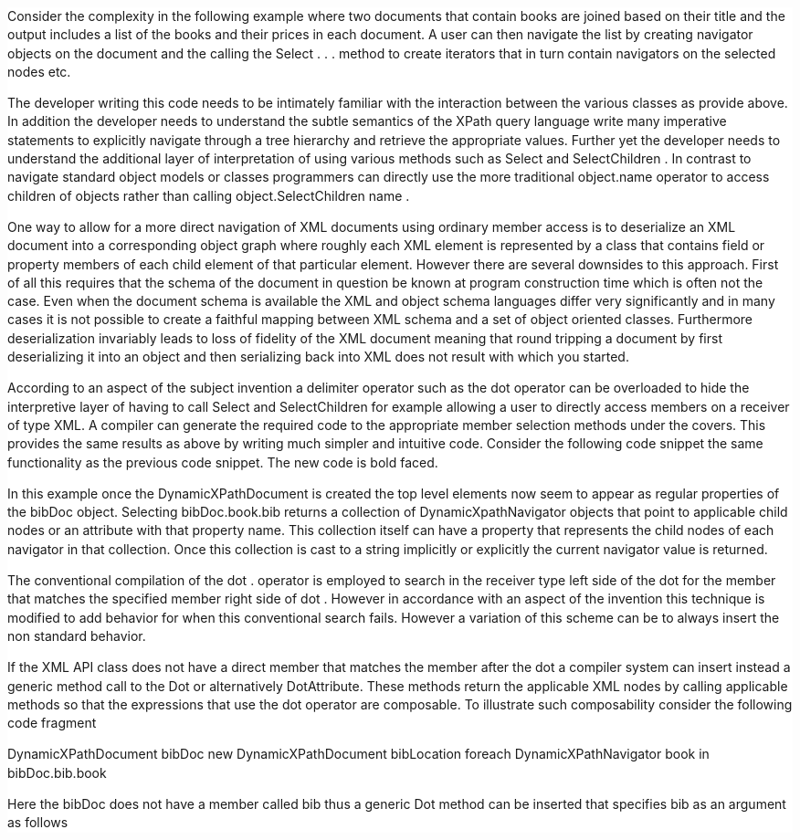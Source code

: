 Consider the complexity in the following example where two documents that contain books are joined based on their title and the output includes a list of the books and their prices in each document. A user can then navigate the list by creating navigator objects on the document and the calling the Select . . . method to create iterators that in turn contain navigators on the selected nodes etc.

The developer writing this code needs to be intimately familiar with the interaction between the various classes as provide above. In addition the developer needs to understand the subtle semantics of the XPath query language write many imperative statements to explicitly navigate through a tree hierarchy and retrieve the appropriate values. Further yet the developer needs to understand the additional layer of interpretation of using various methods such as Select and SelectChildren . In contrast to navigate standard object models or classes programmers can directly use the more traditional object.name operator to access children of objects rather than calling object.SelectChildren name .

One way to allow for a more direct navigation of XML documents using ordinary member access is to deserialize an XML document into a corresponding object graph where roughly each XML element is represented by a class that contains field or property members of each child element of that particular element. However there are several downsides to this approach. First of all this requires that the schema of the document in question be known at program construction time which is often not the case. Even when the document schema is available the XML and object schema languages differ very significantly and in many cases it is not possible to create a faithful mapping between XML schema and a set of object oriented classes. Furthermore deserialization invariably leads to loss of fidelity of the XML document meaning that round tripping a document by first deserializing it into an object and then serializing back into XML does not result with which you started.

According to an aspect of the subject invention a delimiter operator such as the dot operator can be overloaded to hide the interpretive layer of having to call Select and SelectChildren for example allowing a user to directly access members on a receiver of type XML. A compiler can generate the required code to the appropriate member selection methods under the covers. This provides the same results as above by writing much simpler and intuitive code. Consider the following code snippet the same functionality as the previous code snippet. The new code is bold faced.

In this example once the DynamicXPathDocument is created the top level elements now seem to appear as regular properties of the bibDoc object. Selecting bibDoc.book.bib returns a collection of DynamicXpathNavigator objects that point to applicable child nodes or an attribute with that property name. This collection itself can have a property that represents the child nodes of each navigator in that collection. Once this collection is cast to a string implicitly or explicitly the current navigator value is returned.

The conventional compilation of the dot . operator is employed to search in the receiver type left side of the dot for the member that matches the specified member right side of dot . However in accordance with an aspect of the invention this technique is modified to add behavior for when this conventional search fails. However a variation of this scheme can be to always insert the non standard behavior.

If the XML API class does not have a direct member that matches the member after the dot a compiler system can insert instead a generic method call to the Dot or alternatively DotAttribute. These methods return the applicable XML nodes by calling applicable methods so that the expressions that use the dot operator are composable. To illustrate such composability consider the following code fragment 

DynamicXPathDocument bibDoc new DynamicXPathDocument bibLocation foreach DynamicXPathNavigator book in bibDoc.bib.book 

Here the bibDoc does not have a member called bib thus a generic Dot method can be inserted that specifies bib as an argument as follows 
